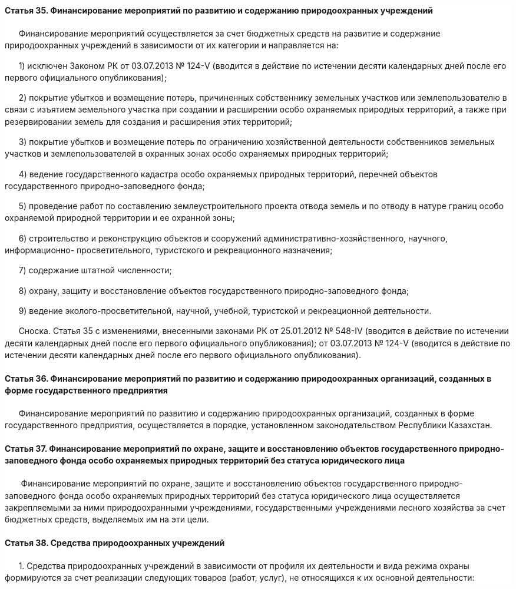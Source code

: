 #### Статья 35. Финансирование мероприятий по развитию и содержанию природоохранных учреждений

      Финансирование мероприятий осуществляется за счет бюджетных средств на развитие и содержание природоохранных учреждений в зависимости от их категории и направляется на:

      1) исключен Законом РК от 03.07.2013 № 124-V (вводится в действие по истечении десяти календарных дней после его первого официального опубликования);

      2) покрытие убытков и возмещение потерь, причиненных собственнику земельных участков или землепользователю в связи с изъятием земельного участка при создании и расширении особо охраняемых природных территорий, а также при резервировании земель для создания и расширения этих территорий;

      3) покрытие убытков и возмещение потерь по ограничению хозяйственной деятельности собственников земельных участков и землепользователей в охранных зонах особо охраняемых природных территорий;

      4) ведение государственного кадастра особо охраняемых природных территорий, перечней объектов государственного природно-заповедного фонда;

      5) проведение работ по составлению землеустроительного проекта отвода земель и по отводу в натуре границ особо охраняемой природной территории и ее охранной зоны;

      6) строительство и реконструкцию объектов и сооружений административно-хозяйственного, научного, информационно- просветительного, туристского и рекреационного назначения;

      7) содержание штатной численности;

      8) охрану, защиту и восстановление объектов государственного природно-заповедного фонда;

      9) ведение эколого-просветительной, научной, учебной, туристской и рекреационной деятельности.

      Сноска. Статья 35 с изменениями, внесенными законами РК от 25.01.2012 № 548-IV (вводится в действие по истечении десяти календарных дней после его первого официального опубликования); от 03.07.2013 № 124-V (вводится в действие по истечении десяти календарных дней после его первого официального опубликования).

#### Статья 36. Финансирование мероприятий по развитию и содержанию природоохранных организаций, созданных в форме государственного предприятия

      Финансирование мероприятий по развитию и содержанию природоохранных организаций, созданных в форме государственного предприятия, осуществляется в порядке, установленном законодательством Республики Казахстан.

#### Статья 37. Финансирование мероприятий по охране, защите и восстановлению объектов государственного природно-заповедного фонда особо охраняемых природных территорий без статуса юридического лица

       Финансирование мероприятий по охране, защите и восстановлению объектов государственного природно-заповедного фонда особо охраняемых природных территорий без статуса юридического лица осуществляется закрепляемыми за ними природоохранными учреждениями, государственными учреждениями лесного хозяйства за счет бюджетных средств, выделяемых им на эти цели.

#### Статья 38. Средства природоохранных учреждений

      1. Средства природоохранных учреждений в зависимости от профиля их деятельности и вида режима охраны формируются за счет реализации следующих товаров (работ, услуг), не относящихся к их основной деятельности:
